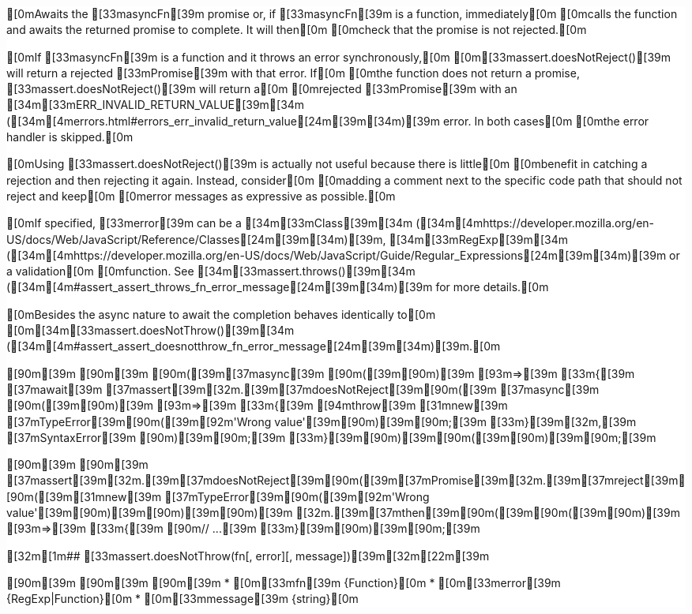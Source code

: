 [0mAwaits the [33masyncFn[39m promise or, if [33masyncFn[39m is a function, immediately[0m
[0mcalls the function and awaits the returned promise to complete. It will then[0m
[0mcheck that the promise is not rejected.[0m

[0mIf [33masyncFn[39m is a function and it throws an error synchronously,[0m
[0m[33massert.doesNotReject()[39m will return a rejected [33mPromise[39m with that error. If[0m
[0mthe function does not return a promise, [33massert.doesNotReject()[39m will return a[0m
[0mrejected [33mPromise[39m with an [34m[33mERR_INVALID_RETURN_VALUE[39m[34m ([34m[4merrors.html#errors_err_invalid_return_value[24m[39m[34m)[39m error. In both cases[0m
[0mthe error handler is skipped.[0m

[0mUsing [33massert.doesNotReject()[39m is actually not useful because there is little[0m
[0mbenefit in catching a rejection and then rejecting it again. Instead, consider[0m
[0madding a comment next to the specific code path that should not reject and keep[0m
[0merror messages as expressive as possible.[0m

[0mIf specified, [33merror[39m can be a [34m[33mClass[39m[34m ([34m[4mhttps://developer.mozilla.org/en-US/docs/Web/JavaScript/Reference/Classes[24m[39m[34m)[39m, [34m[33mRegExp[39m[34m ([34m[4mhttps://developer.mozilla.org/en-US/docs/Web/JavaScript/Guide/Regular_Expressions[24m[39m[34m)[39m or a validation[0m
[0mfunction. See [34m[33massert.throws()[39m[34m ([34m[4m#assert_assert_throws_fn_error_message[24m[39m[34m)[39m for more details.[0m

[0mBesides the async nature to await the completion behaves identically to[0m
[0m[34m[33massert.doesNotThrow()[39m[34m ([34m[4m#assert_assert_doesnotthrow_fn_error_message[24m[39m[34m)[39m.[0m

[90m[39m
[90m[39m    [90m([39m[37masync[39m [90m([39m[90m)[39m [93m=>[39m [33m{[39m
      [37mawait[39m [37massert[39m[32m.[39m[37mdoesNotReject[39m[90m([39m
        [37masync[39m [90m([39m[90m)[39m [93m=>[39m [33m{[39m
          [94mthrow[39m [31mnew[39m [37mTypeError[39m[90m([39m[92m'Wrong value'[39m[90m)[39m[90m;[39m
        [33m}[39m[32m,[39m
        [37mSyntaxError[39m
      [90m)[39m[90m;[39m
    [33m}[39m[90m)[39m[90m([39m[90m)[39m[90m;[39m

[90m[39m
[90m[39m    [37massert[39m[32m.[39m[37mdoesNotReject[39m[90m([39m[37mPromise[39m[32m.[39m[37mreject[39m[90m([39m[31mnew[39m [37mTypeError[39m[90m([39m[92m'Wrong value'[39m[90m)[39m[90m)[39m[90m)[39m
      [32m.[39m[37mthen[39m[90m([39m[90m([39m[90m)[39m [93m=>[39m [33m{[39m
        [90m// ...[39m
      [33m}[39m[90m)[39m[90m;[39m

[32m[1m## [33massert.doesNotThrow(fn[, error][, message])[39m[32m[22m[39m

[90m[39m
[90m[39m
[90m[39m    * [0m[33mfn[39m {Function}[0m
    * [0m[33merror[39m {RegExp|Function}[0m
    * [0m[33mmessage[39m {string}[0m
